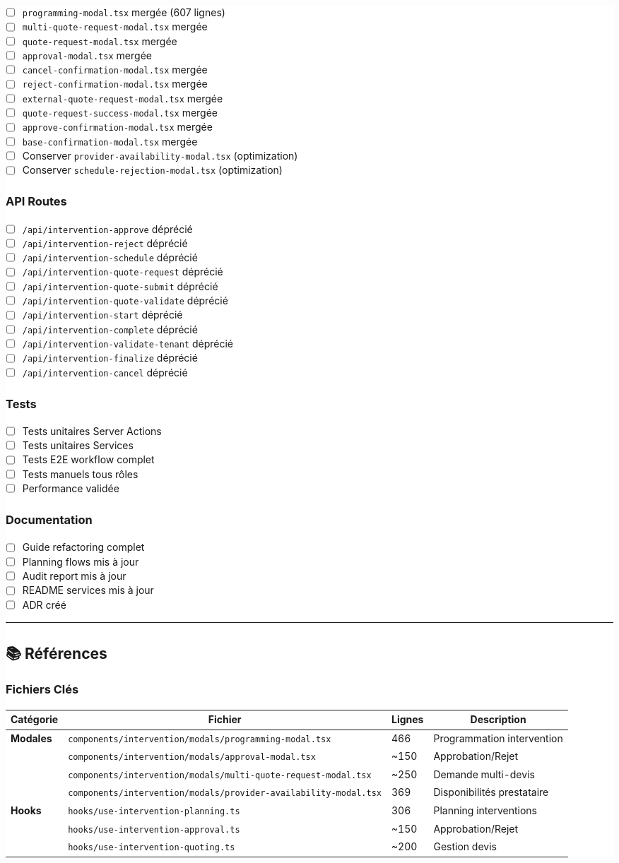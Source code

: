 - [ ] `programming-modal.tsx` mergée (607 lignes)
- [ ] `multi-quote-request-modal.tsx` mergée
- [ ] `quote-request-modal.tsx` mergée
- [ ] `approval-modal.tsx` mergée
- [ ] `cancel-confirmation-modal.tsx` mergée
- [ ] `reject-confirmation-modal.tsx` mergée
- [ ] `external-quote-request-modal.tsx` mergée
- [ ] `quote-request-success-modal.tsx` mergée
- [ ] `approve-confirmation-modal.tsx` mergée
- [ ] `base-confirmation-modal.tsx` mergée
- [ ] Conserver `provider-availability-modal.tsx` (optimization)
- [ ] Conserver `schedule-rejection-modal.tsx` (optimization)

### API Routes

- [ ] `/api/intervention-approve` déprécié
- [ ] `/api/intervention-reject` déprécié
- [ ] `/api/intervention-schedule` déprécié
- [ ] `/api/intervention-quote-request` déprécié
- [ ] `/api/intervention-quote-submit` déprécié
- [ ] `/api/intervention-quote-validate` déprécié
- [ ] `/api/intervention-start` déprécié
- [ ] `/api/intervention-complete` déprécié
- [ ] `/api/intervention-validate-tenant` déprécié
- [ ] `/api/intervention-finalize` déprécié
- [ ] `/api/intervention-cancel` déprécié

### Tests

- [ ] Tests unitaires Server Actions
- [ ] Tests unitaires Services
- [ ] Tests E2E workflow complet
- [ ] Tests manuels tous rôles
- [ ] Performance validée

### Documentation

- [ ] Guide refactoring complet
- [ ] Planning flows mis à jour
- [ ] Audit report mis à jour
- [ ] README services mis à jour
- [ ] ADR créé

---

## 📚 Références

### Fichiers Clés

| Catégorie | Fichier | Lignes | Description |
|-----------|---------|--------|-------------|
| **Modales** | `components/intervention/modals/programming-modal.tsx` | 466 | Programmation intervention |
| | `components/intervention/modals/approval-modal.tsx` | ~150 | Approbation/Rejet |
| | `components/intervention/modals/multi-quote-request-modal.tsx` | ~250 | Demande multi-devis |
| | `components/intervention/modals/provider-availability-modal.tsx` | 369 | Disponibilités prestataire |
| **Hooks** | `hooks/use-intervention-planning.ts` | 306 | Planning interventions |
| | `hooks/use-intervention-approval.ts` | ~150 | Approbation/Rejet |
| | `hooks/use-intervention-quoting.ts` | ~200 | Gestion devis |